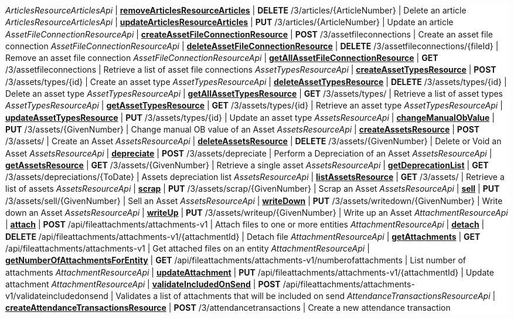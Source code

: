 *ArticlesResourceArticlesApi* | [**removeArticlesResourceArticles**](docs/Api/ArticlesResourceArticlesApi.md#removearticlesresourcearticles) | **DELETE** /3/articles/{ArticleNumber} | Delete an article
*ArticlesResourceArticlesApi* | [**updateArticlesResourceArticles**](docs/Api/ArticlesResourceArticlesApi.md#updatearticlesresourcearticles) | **PUT** /3/articles/{ArticleNumber} | Update an article
*AssetFileConnectionResourceApi* | [**createAssetFileConnectionResource**](docs/Api/AssetFileConnectionResourceApi.md#createassetfileconnectionresource) | **POST** /3/assetfileconnections | Create an asset file connection
*AssetFileConnectionResourceApi* | [**deleteAssetFileConnectionResource**](docs/Api/AssetFileConnectionResourceApi.md#deleteassetfileconnectionresource) | **DELETE** /3/assetfileconnections/{fileId} | Remove an asset file connection
*AssetFileConnectionResourceApi* | [**getAllAssetFileConnectionResource**](docs/Api/AssetFileConnectionResourceApi.md#getallassetfileconnectionresource) | **GET** /3/assetfileconnections | Retrieve a list of asset file connections
*AssetTypesResourceApi* | [**createAssetTypesResource**](docs/Api/AssetTypesResourceApi.md#createassettypesresource) | **POST** /3/assets/types/{id} | Create an asset type
*AssetTypesResourceApi* | [**deleteAssetTypesResource**](docs/Api/AssetTypesResourceApi.md#deleteassettypesresource) | **DELETE** /3/assets/types/{id} | Delete an asset type
*AssetTypesResourceApi* | [**getAllAssetTypesResource**](docs/Api/AssetTypesResourceApi.md#getallassettypesresource) | **GET** /3/assets/types/ | Retrieve a list of asset types
*AssetTypesResourceApi* | [**getAssetTypesResource**](docs/Api/AssetTypesResourceApi.md#getassettypesresource) | **GET** /3/assets/types/{id} | Retrieve an asset type
*AssetTypesResourceApi* | [**updateAssetTypesResource**](docs/Api/AssetTypesResourceApi.md#updateassettypesresource) | **PUT** /3/assets/types/{id} | Update an asset type
*AssetsResourceApi* | [**changeManualObValue**](docs/Api/AssetsResourceApi.md#changemanualobvalue) | **PUT** /3/assets/{GivenNumber} | Change manual OB value of an Asset
*AssetsResourceApi* | [**createAssetsResource**](docs/Api/AssetsResourceApi.md#createassetsresource) | **POST** /3/assets/ | Create an Asset
*AssetsResourceApi* | [**deleteAssetsResource**](docs/Api/AssetsResourceApi.md#deleteassetsresource) | **DELETE** /3/assets/{GivenNumber} | Delete or Void an Asset
*AssetsResourceApi* | [**depreciate**](docs/Api/AssetsResourceApi.md#depreciate) | **POST** /3/assets/depreciate | Perform a Depreciation of an Asset
*AssetsResourceApi* | [**getAssetsResource**](docs/Api/AssetsResourceApi.md#getassetsresource) | **GET** /3/assets/{GivenNumber} | Retrieve a single asset
*AssetsResourceApi* | [**getDeprecationList**](docs/Api/AssetsResourceApi.md#getdeprecationlist) | **GET** /3/assets/depreciations/{ToDate} | Assets depreciation list
*AssetsResourceApi* | [**listAssetsResource**](docs/Api/AssetsResourceApi.md#listassetsresource) | **GET** /3/assets/ | Retrieve a list of assets
*AssetsResourceApi* | [**scrap**](docs/Api/AssetsResourceApi.md#scrap) | **PUT** /3/assets/scrap/{GivenNumber} | Scrap an Asset
*AssetsResourceApi* | [**sell**](docs/Api/AssetsResourceApi.md#sell) | **PUT** /3/assets/sell/{GivenNumber} | Sell an Asset
*AssetsResourceApi* | [**writeDown**](docs/Api/AssetsResourceApi.md#writedown) | **PUT** /3/assets/writedown/{GivenNumber} | Write down an Asset
*AssetsResourceApi* | [**writeUp**](docs/Api/AssetsResourceApi.md#writeup) | **PUT** /3/assets/writeup/{GivenNumber} | Write up an Asset
*AttachmentResourceApi* | [**attach**](docs/Api/AttachmentResourceApi.md#attach) | **POST** /api/fileattachments/attachments-v1 | Attach files to one or more entities
*AttachmentResourceApi* | [**detach**](docs/Api/AttachmentResourceApi.md#detach) | **DELETE** /api/fileattachments/attachments-v1/{attachmentId} | Detach file
*AttachmentResourceApi* | [**getAttachments**](docs/Api/AttachmentResourceApi.md#getattachments) | **GET** /api/fileattachments/attachments-v1 | Get attached files on an entity
*AttachmentResourceApi* | [**getNumberOfAttachmentsForEntity**](docs/Api/AttachmentResourceApi.md#getnumberofattachmentsforentity) | **GET** /api/fileattachments/attachments-v1/numberofattachments | List number of attachments
*AttachmentResourceApi* | [**updateAttachment**](docs/Api/AttachmentResourceApi.md#updateattachment) | **PUT** /api/fileattachments/attachments-v1/{attachmentId} | Update attachment
*AttachmentResourceApi* | [**validateIncludedOnSend**](docs/Api/AttachmentResourceApi.md#validateincludedonsend) | **POST** /api/fileattachments/attachments-v1/validateincludedonsend | Validates a list of attachments that will be included on send
*AttendanceTransactionsResourceApi* | [**createAttendanceTransactionsResource**](docs/Api/AttendanceTransactionsResourceApi.md#createattendancetransactionsresource) | **POST** /3/attendancetransactions | Create a new attendance transaction